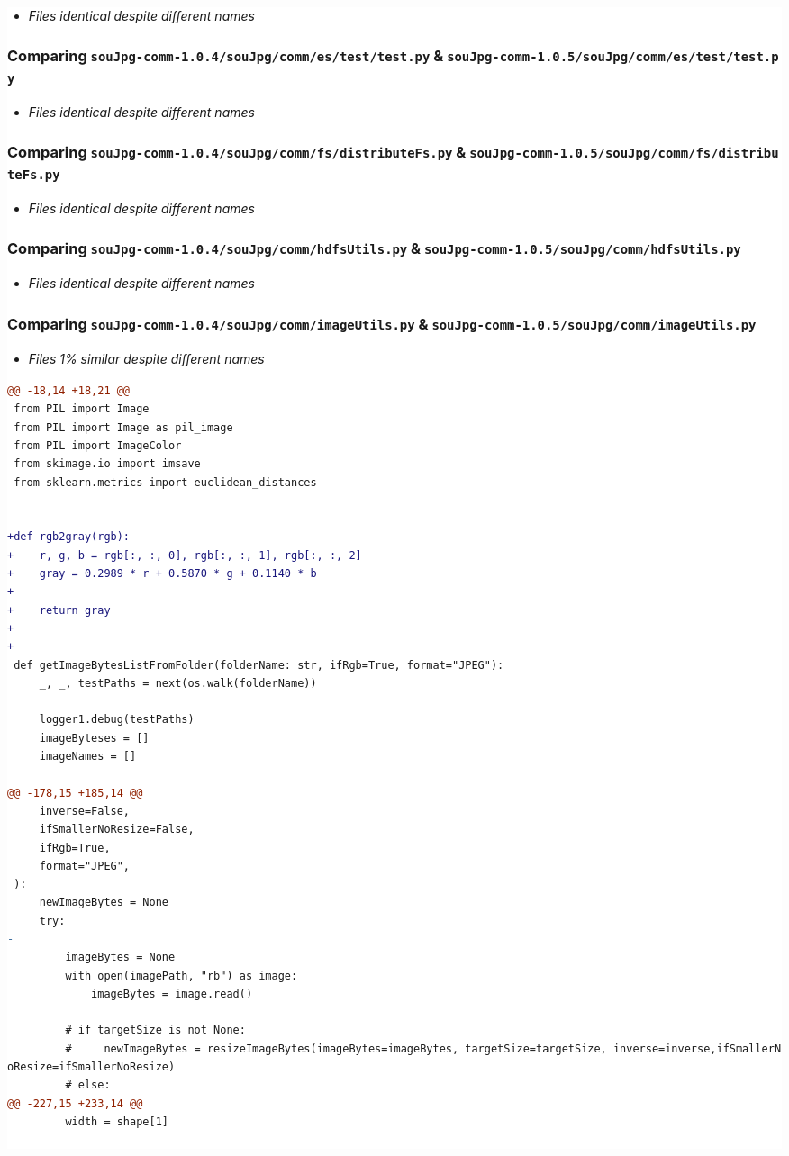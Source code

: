  * *Files identical despite different names*

### Comparing `souJpg-comm-1.0.4/souJpg/comm/es/test/test.py` & `souJpg-comm-1.0.5/souJpg/comm/es/test/test.py`

 * *Files identical despite different names*

### Comparing `souJpg-comm-1.0.4/souJpg/comm/fs/distributeFs.py` & `souJpg-comm-1.0.5/souJpg/comm/fs/distributeFs.py`

 * *Files identical despite different names*

### Comparing `souJpg-comm-1.0.4/souJpg/comm/hdfsUtils.py` & `souJpg-comm-1.0.5/souJpg/comm/hdfsUtils.py`

 * *Files identical despite different names*

### Comparing `souJpg-comm-1.0.4/souJpg/comm/imageUtils.py` & `souJpg-comm-1.0.5/souJpg/comm/imageUtils.py`

 * *Files 1% similar despite different names*

```diff
@@ -18,14 +18,21 @@
 from PIL import Image
 from PIL import Image as pil_image
 from PIL import ImageColor
 from skimage.io import imsave
 from sklearn.metrics import euclidean_distances
 
 
+def rgb2gray(rgb):
+    r, g, b = rgb[:, :, 0], rgb[:, :, 1], rgb[:, :, 2]
+    gray = 0.2989 * r + 0.5870 * g + 0.1140 * b
+
+    return gray
+
+
 def getImageBytesListFromFolder(folderName: str, ifRgb=True, format="JPEG"):
     _, _, testPaths = next(os.walk(folderName))
 
     logger1.debug(testPaths)
     imageByteses = []
     imageNames = []
 
@@ -178,15 +185,14 @@
     inverse=False,
     ifSmallerNoResize=False,
     ifRgb=True,
     format="JPEG",
 ):
     newImageBytes = None
     try:
-
         imageBytes = None
         with open(imagePath, "rb") as image:
             imageBytes = image.read()
 
         # if targetSize is not None:
         #     newImageBytes = resizeImageBytes(imageBytes=imageBytes, targetSize=targetSize, inverse=inverse,ifSmallerNoResize=ifSmallerNoResize)
         # else:
@@ -227,15 +233,14 @@
         width = shape[1]
 
```